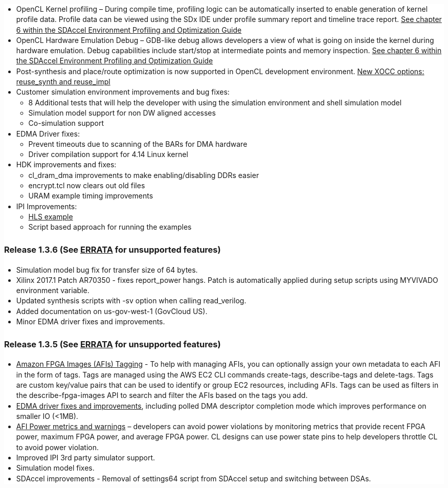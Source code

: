 * OpenCL Kernel profiling – During compile time, profiling logic can be automatically inserted to enable generation of kernel profile data.  Profile data can be viewed using the SDx IDE under profile summary report and timeline trace report. [See chapter 6 within the SDAccel Environment Profiling and Optimization Guide](https://www.xilinx.com/support/documentation/sw_manuals/xilinx2017_4/ug1207-sdaccel-optimization-guide.pdf)   
* OpenCL Hardware Emulation Debug – GDB-like debug allows developers a view of what is going on inside the kernel during hardware emulation.  Debug capabilities include start/stop at intermediate points and memory inspection.  [See chapter 6 within the SDAccel Environment Profiling and Optimization Guide](https://www.xilinx.com/support/documentation/sw_manuals/xilinx2017_4/ug1207-sdaccel-optimization-guide.pdf)
* Post-synthesis and place/route optimization is now supported in OpenCL development environment.  [New XOCC options: reuse_synth and reuse_impl](https://www.xilinx.com/html_docs/xilinx2018_1/sdsoc_doc/wfq1517252127836.html)
* Customer simulation environment improvements and bug fixes:
  * 8 Additional tests that will help the developer with using the simulation environment and shell simulation model
  * Simulation model support for non DW aligned accesses
  * Co-simulation support
* EDMA Driver fixes:
  * Prevent timeouts due to scanning of the BARs for DMA hardware
  * Driver compilation support for 4.14 Linux kernel
* HDK improvements and fixes: 
  * cl_dram_dma improvements to make enabling/disabling DDRs easier
  * encrypt.tcl now clears out old files
  * URAM example timing improvements
* IPI Improvements:
  * [HLS example](hdk/cl/examples/cl_hls_dds_hlx/README.md) 
  * Script based approach for running the examples

   
### Release 1.3.6 (See [ERRATA](./ERRATA.md) for unsupported features)
  * Simulation model bug fix for transfer size of 64 bytes.
  * Xilinx 2017.1 Patch AR70350 - fixes report_power hangs.  Patch is automatically applied during setup scripts using MYVIVADO environment variable.
  * Updated synthesis scripts with -sv option when calling read_verilog.
  * Added documentation on us-gov-west-1 (GovCloud US).
  * Minor EDMA driver fixes and improvements.

### Release 1.3.5 (See [ERRATA](./ERRATA.md) for unsupported features)
  * [Amazon FPGA Images (AFIs) Tagging](hdk/docs/describe_fpga_images.md) - To help with managing AFIs, you can optionally assign your own metadata to each AFI in the form of tags. Tags are managed using the AWS EC2 CLI commands create-tags, describe-tags and delete-tags.  Tags are custom key/value pairs that can be used to identify or group EC2 resources, including AFIs.  Tags can be used as filters in the describe-fpga-images API to search and filter the AFIs based on the tags you add.
  * [EDMA driver fixes and improvements](sdk/linux_kernel_drivers/edma/README.md), including polled DMA descriptor completion mode which improves performance on smaller IO (<1MB).
  * [AFI Power metrics and warnings](hdk/docs/afi_power.md) – developers can avoid power violations by monitoring metrics that provide recent FPGA power, maximum FPGA power, and average FPGA power. CL designs can use power state pins to help developers throttle CL to avoid power violation. 
  * Improved IPI 3rd party simulator support.
  * Simulation model fixes.
  * SDAccel improvements - Removal of settings64 script from SDAccel setup and switching between DSAs.
